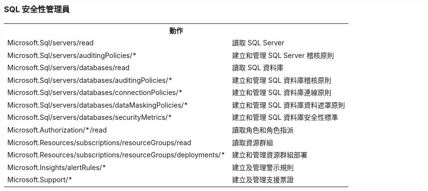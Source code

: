 ### SQL 安全性管理員

<table style=width:100%">
<tr>
<th colspan="2">動作</th>
</tr>
<tr>
<td>Microsoft.Sql/servers/read</td>
<td>讀取 SQL Server</td>
</tr>
<tr>
<td>Microsoft.Sql/servers/auditingPolicies/*</td>
<td>建立和管理 SQL Server 稽核原則</td>
</tr>
<tr>
<td>Microsoft.Sql/servers/databases/read</td>
<td>讀取 SQL 資料庫</td>
</tr>
<tr>
<td>Microsoft.Sql/servers/databases/auditingPolicies/*</td>
<td>建立和管理 SQL 資料庫稽核原則</td>
</tr>
<tr>
<td>Microsoft.Sql/servers/databases/connectionPolicies/*</td>
<td>建立和管理 SQL 資料庫連線原則</td>
</tr>
<tr>
<td>Microsoft.Sql/servers/databases/dataMaskingPolicies/*</td>
<td>建立和管理 SQL 資料庫資料遮罩原則</td>
</tr>
<tr>
<td>Microsoft.Sql/servers/databases/securityMetrics/*</td>
<td>建立和管理 SQL 資料庫安全性標準</td>
</tr>
<tr>
<td>Microsoft.Authorization/*/read</td>
<td>讀取角色和角色指派</td>
</tr>
<tr>
<td>Microsoft.Resources/subscriptions/resourceGroups/read</td>
<td>讀取資源群組</td>
</tr>
<tr>
<td>Microsoft.Resources/subscriptions/resourceGroups/deployments/*</td>
<td>建立和管理資源群組部署</td>
</tr>
<tr>
<td>Microsoft.Insights/alertRules/*</td>
<td>建立及管理警示規則</td>
</tr>
<tr>
<td>Microsoft.Support/*</td>
<td>建立及管理支援票證</td>
</tr>
</table>
